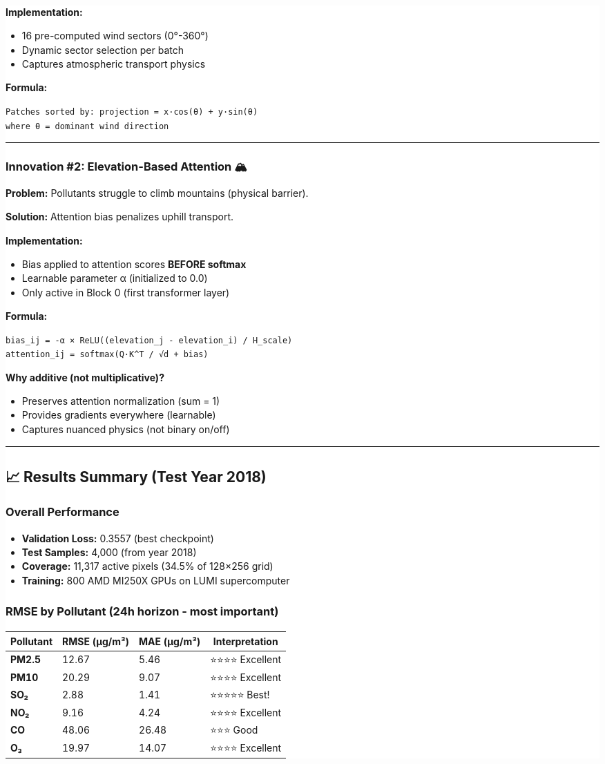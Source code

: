 **Implementation:**
- 16 pre-computed wind sectors (0°-360°)
- Dynamic sector selection per batch
- Captures atmospheric transport physics

**Formula:**
```
Patches sorted by: projection = x·cos(θ) + y·sin(θ)
where θ = dominant wind direction
```

---

### Innovation #2: Elevation-Based Attention 🏔️
**Problem:** Pollutants struggle to climb mountains (physical barrier).

**Solution:** Attention bias penalizes uphill transport.

**Implementation:**
- Bias applied to attention scores **BEFORE softmax**
- Learnable parameter α (initialized to 0.0)
- Only active in Block 0 (first transformer layer)

**Formula:**
```
bias_ij = -α × ReLU((elevation_j - elevation_i) / H_scale)
attention_ij = softmax(Q·K^T / √d + bias)
```

**Why additive (not multiplicative)?**
- Preserves attention normalization (sum = 1)
- Provides gradients everywhere (learnable)
- Captures nuanced physics (not binary on/off)

---

## 📈 Results Summary (Test Year 2018)

### Overall Performance
- **Validation Loss:** 0.3557 (best checkpoint)
- **Test Samples:** 4,000 (from year 2018)
- **Coverage:** 11,317 active pixels (34.5% of 128×256 grid)
- **Training:** 800 AMD MI250X GPUs on LUMI supercomputer

### RMSE by Pollutant (24h horizon - most important)

| Pollutant | RMSE (µg/m³) | MAE (µg/m³) | Interpretation |
|-----------|--------------|-------------|----------------|
| **PM2.5** | 12.67 | 5.46 | ⭐⭐⭐⭐ Excellent |
| **PM10** | 20.29 | 9.07 | ⭐⭐⭐⭐ Excellent |
| **SO₂** | 2.88 | 1.41 | ⭐⭐⭐⭐⭐ Best! |
| **NO₂** | 9.16 | 4.24 | ⭐⭐⭐⭐ Excellent |
| **CO** | 48.06 | 26.48 | ⭐⭐⭐ Good |
| **O₃** | 19.97 | 14.07 | ⭐⭐⭐⭐ Excellent |
